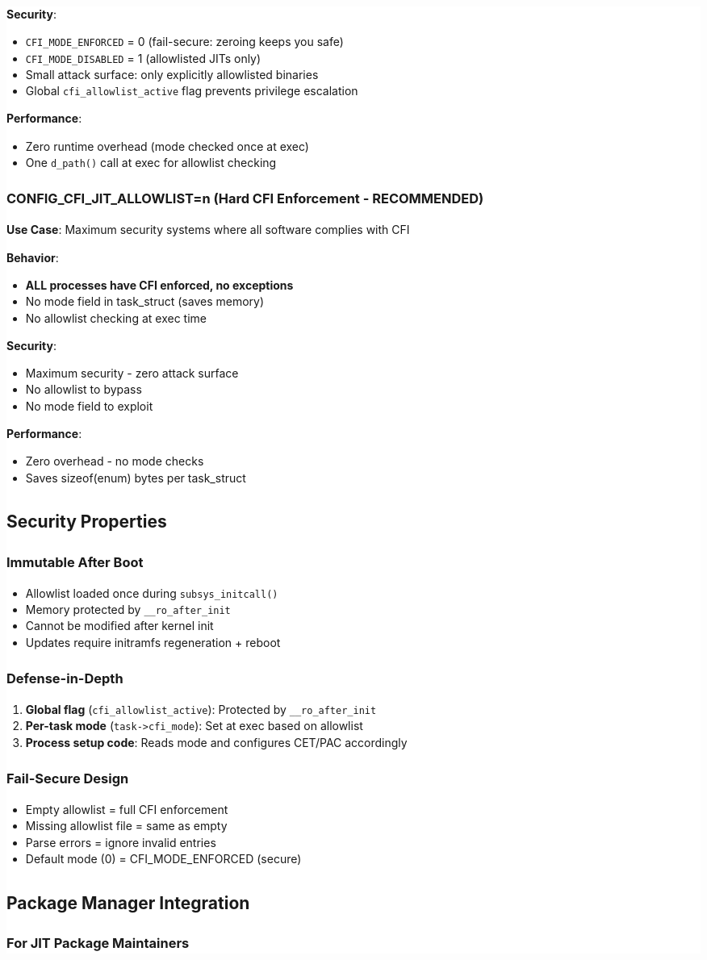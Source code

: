**Security**:
- `CFI_MODE_ENFORCED` = 0 (fail-secure: zeroing keeps you safe)
- `CFI_MODE_DISABLED` = 1 (allowlisted JITs only)
- Small attack surface: only explicitly allowlisted binaries
- Global `cfi_allowlist_active` flag prevents privilege escalation

**Performance**:
- Zero runtime overhead (mode checked once at exec)
- One `d_path()` call at exec for allowlist checking

### CONFIG_CFI_JIT_ALLOWLIST=n (Hard CFI Enforcement - RECOMMENDED)

**Use Case**: Maximum security systems where all software complies with CFI

**Behavior**:
- **ALL processes have CFI enforced, no exceptions**
- No mode field in task_struct (saves memory)
- No allowlist checking at exec time

**Security**:
- Maximum security - zero attack surface
- No allowlist to bypass
- No mode field to exploit

**Performance**:
- Zero overhead - no mode checks
- Saves sizeof(enum) bytes per task_struct

## Security Properties

### Immutable After Boot
- Allowlist loaded once during `subsys_initcall()`
- Memory protected by `__ro_after_init`
- Cannot be modified after kernel init
- Updates require initramfs regeneration + reboot

### Defense-in-Depth
1. **Global flag** (`cfi_allowlist_active`): Protected by `__ro_after_init`
2. **Per-task mode** (`task->cfi_mode`): Set at exec based on allowlist
3. **Process setup code**: Reads mode and configures CET/PAC accordingly

### Fail-Secure Design
- Empty allowlist = full CFI enforcement
- Missing allowlist file = same as empty
- Parse errors = ignore invalid entries
- Default mode (0) = CFI_MODE_ENFORCED (secure)

## Package Manager Integration

### For JIT Package Maintainers

